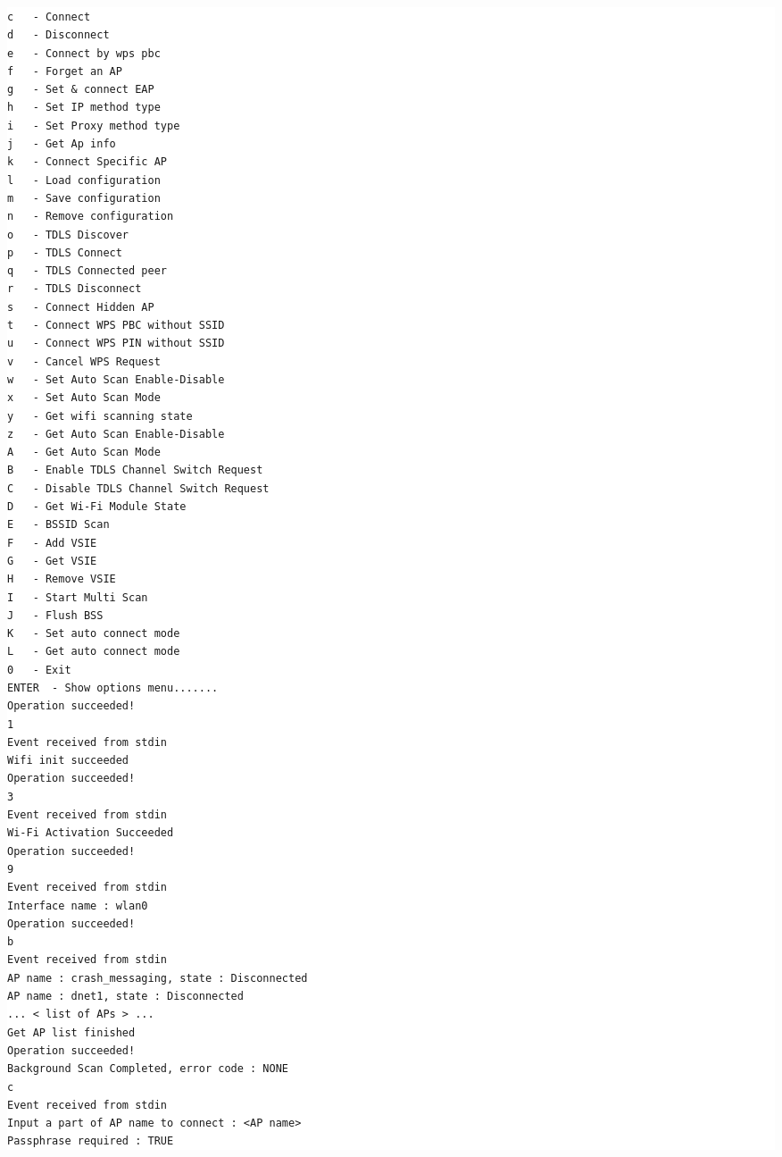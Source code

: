 ```
c   - Connect
d   - Disconnect
e   - Connect by wps pbc
f   - Forget an AP
g   - Set & connect EAP
h   - Set IP method type
i   - Set Proxy method type
j   - Get Ap info
k   - Connect Specific AP
l   - Load configuration
m   - Save configuration
n   - Remove configuration
o   - TDLS Discover
p   - TDLS Connect
q   - TDLS Connected peer
r   - TDLS Disconnect
s   - Connect Hidden AP
t   - Connect WPS PBC without SSID
u   - Connect WPS PIN without SSID
v   - Cancel WPS Request
w   - Set Auto Scan Enable-Disable
x   - Set Auto Scan Mode
y   - Get wifi scanning state
z   - Get Auto Scan Enable-Disable
A   - Get Auto Scan Mode
B   - Enable TDLS Channel Switch Request
C   - Disable TDLS Channel Switch Request
D   - Get Wi-Fi Module State
E   - BSSID Scan
F   - Add VSIE
G   - Get VSIE
H   - Remove VSIE
I   - Start Multi Scan
J   - Flush BSS
K   - Set auto connect mode
L   - Get auto connect mode
0   - Exit
ENTER  - Show options menu.......
Operation succeeded!
1
Event received from stdin
Wifi init succeeded
Operation succeeded!
3
Event received from stdin
Wi-Fi Activation Succeeded
Operation succeeded!
9
Event received from stdin
Interface name : wlan0
Operation succeeded!
b
Event received from stdin
AP name : crash_messaging, state : Disconnected
AP name : dnet1, state : Disconnected
... < list of APs > ...
Get AP list finished
Operation succeeded!
Background Scan Completed, error code : NONE
c
Event received from stdin
Input a part of AP name to connect : <AP name>
Passphrase required : TRUE
```